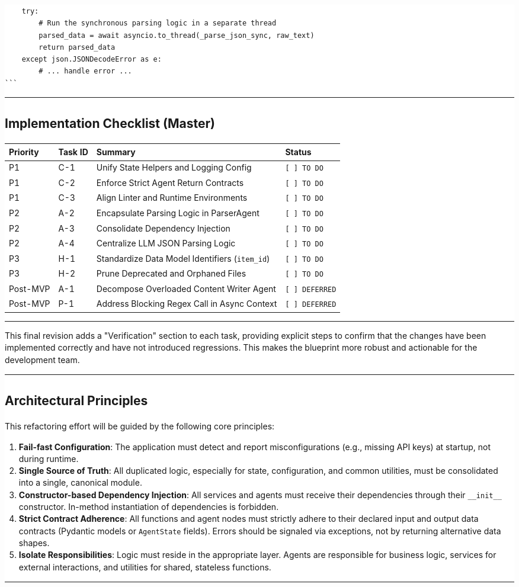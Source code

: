         try:
            # Run the synchronous parsing logic in a separate thread
            parsed_data = await asyncio.to_thread(_parse_json_sync, raw_text)
            return parsed_data
        except json.JSONDecodeError as e:
            # ... handle error ...
    ```

---

## **Implementation Checklist (Master)**

| Priority | Task ID | Summary                                       | Status        |
| :------- | :------ | :-------------------------------------------- | :------------ |
| P1       | C-1     | Unify State Helpers and Logging Config        | `[ ] TO DO`   |
| P1       | C-2     | Enforce Strict Agent Return Contracts         | `[ ] TO DO`   |
| P1       | C-3     | Align Linter and Runtime Environments         | `[ ] TO DO`   |
| P2       | A-2     | Encapsulate Parsing Logic in ParserAgent      | `[ ] TO DO`   |
| P2       | A-3     | Consolidate Dependency Injection              | `[ ] TO DO`   |
| P2       | A-4     | Centralize LLM JSON Parsing Logic             | `[ ] TO DO`   |
| P3       | H-1     | Standardize Data Model Identifiers (`item_id`)| `[ ] TO DO`   |
| P3       | H-2     | Prune Deprecated and Orphaned Files           | `[ ] TO DO`   |
| Post-MVP | A-1     | Decompose Overloaded Content Writer Agent     | `[ ] DEFERRED`|
| Post-MVP | P-1     | Address Blocking Regex Call in Async Context  | `[ ] DEFERRED`|

---

This final revision adds a "Verification" section to each task, providing explicit steps to confirm that the changes have been implemented correctly and have not introduced regressions. This makes the blueprint more robust and actionable for the development team.

---

## **Architectural Principles**

This refactoring effort will be guided by the following core principles:

1.  **Fail-fast Configuration**: The application must detect and report misconfigurations (e.g., missing API keys) at startup, not during runtime.
2.  **Single Source of Truth**: All duplicated logic, especially for state, configuration, and common utilities, must be consolidated into a single, canonical module.
3.  **Constructor-based Dependency Injection**: All services and agents must receive their dependencies through their `__init__` constructor. In-method instantiation of dependencies is forbidden.
4.  **Strict Contract Adherence**: All functions and agent nodes must strictly adhere to their declared input and output data contracts (Pydantic models or `AgentState` fields). Errors should be signaled via exceptions, not by returning alternative data shapes.
5.  **Isolate Responsibilities**: Logic must reside in the appropriate layer. Agents are responsible for business logic, services for external interactions, and utilities for shared, stateless functions.

---